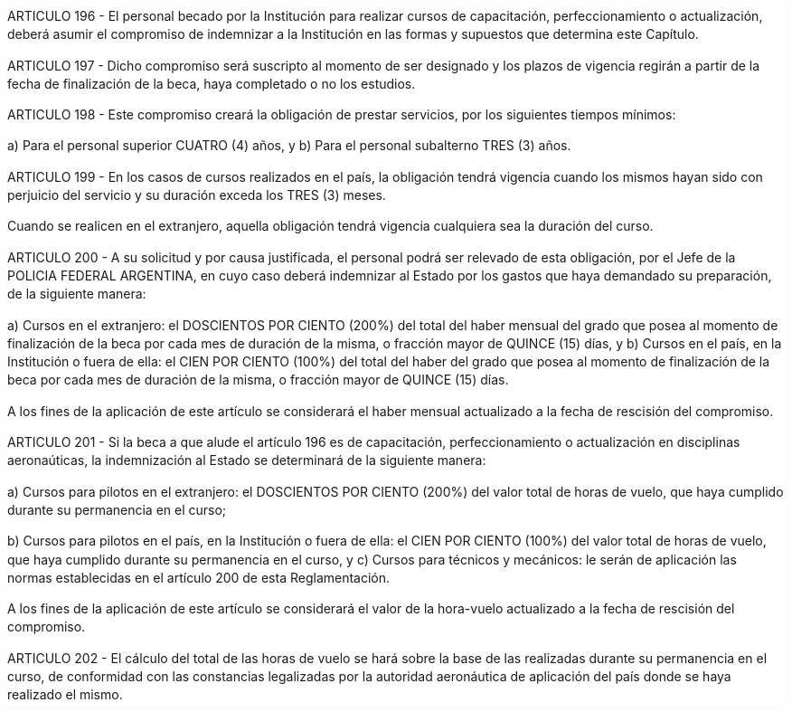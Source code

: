 <a id="196"></a>
ARTICULO  196  -  El  personal  becado por la Institución para realizar cursos de capacitación, perfeccionamiento o actualización,  deberá  asumir el compromiso  de  indemnizar  a  la Institución en las formas  y supuestos que determina este Capítulo.

<a id="197"></a>
ARTICULO  197  - Dicho compromiso será suscripto al momento de ser designado y los plazos  de  vigencia  regirán  a  partir  de la fecha  de finalización  de  la  beca,  haya  completado  o  no los estudios.

<a id="198"></a>
ARTICULO 198 - Este compromiso creará la obligación de prestar servicios, por los siguientes tiempos mínimos:

a) Para el personal superior CUATRO (4) años, y b) Para el personal subalterno TRES (3) años.

<a id="199"></a>
ARTICULO 199 - En los casos de cursos realizados en el país, la obligación tendrá  vigencia  cuando  los  mismos  hayan  sido  con perjuicio  del servicio  y  su duración exceda los TRES (3) meses.

Cuando  se  realicen en el extranjero,  aquella  obligación  tendrá vigencia cualquiera sea la duración del curso.

<a id="200"></a>
ARTICULO  200  -  A  su  solicitud y por causa justificada, el personal podrá ser relevado de  esta  obligación, por el Jefe de la POLICIA  FEDERAL ARGENTINA,  en  cuyo caso  deberá  indemnizar  al Estado por los gastos que haya demandado  su  preparación,  de  la siguiente manera:

a) Cursos  en  el  extranjero:  el DOSCIENTOS POR CIENTO (200%) del total  del haber  mensual  del  grado  que  posea  al  momento  de finalización de la beca por cada mes  de  duración  de  la misma, o fracción mayor de QUINCE (15) días, y b)  Cursos en el país, en la Institución o fuera de ella:  el  CIEN POR CIENTO (100%)  del  total  del  haber  del  grado que posea al momento de finalización de la beca por cada mes de  duración  de la misma, o fracción mayor de QUINCE (15) días.

A  los  fines  de  la aplicación de este artículo se considerará el haber mensual actualizado  a  la fecha de rescisión del compromiso.

<a id="201"></a>
ARTICULO  201  -  Si la beca a que alude el artículo 196 es de capacitación,  perfeccionamiento  o  actualización  en  disciplinas aeronaúticas, la  indemnización  al  Estado  se  determinará  de la siguiente manera:

a)  Cursos  para pilotos en el extranjero: el DOSCIENTOS POR CIENTO (200%) del valor  total  de  horas  de  vuelo,  que  haya  cumplido durante su permanencia en el curso;

b)  Cursos  para  pilotos en el país, en la Institución o fuera  de ella: el CIEN POR CIENTO  (100%) del valor total de horas de vuelo, que  haya cumplido durante su  permanencia  en  el  curso,  y  c) Cursos  para  técnicos  y  mecánicos: le serán de aplicación las normas establecidas en el artículo  200 de esta Reglamentación.

A los fines de la aplicación de este  artículo  se  considerará el valor  de la  hora-vuelo  actualizado a la fecha de rescisión  del compromiso.

<a id="202"></a>
ARTICULO  202  - El cálculo del total de las horas de vuelo se hará sobre la base de  las  realizadas durante su permanencia en el curso,  de conformidad  con las  constancias  legalizadas  por  la autoridad  aeronáutica de aplicación   del  país  donde  se  haya realizado el mismo.
